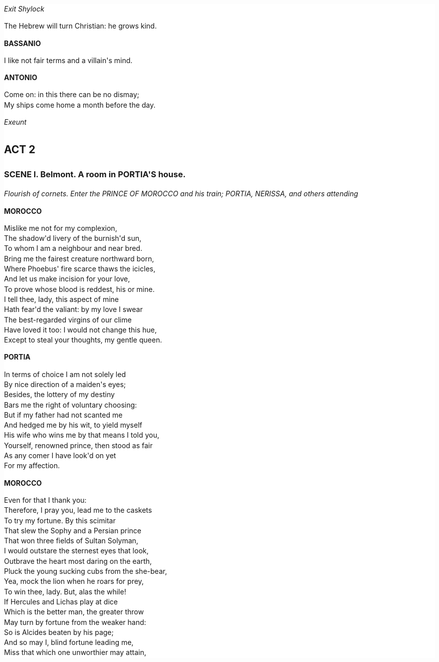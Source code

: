 *Exit Shylock*

The Hebrew will turn Christian: he grows kind.  

**BASSANIO**

I like not fair terms and a villain's mind.  

**ANTONIO**

Come on: in this there can be no dismay;  
My ships come home a month before the day.  

*Exeunt*

## ACT 2

### SCENE I. Belmont. A room in PORTIA'S house.

*Flourish of cornets. Enter the PRINCE OF MOROCCO  and his train; PORTIA, NERISSA, and others attending*

**MOROCCO**

Mislike me not for my complexion,  
The shadow'd livery of the burnish'd sun,  
To whom I am a neighbour and near bred.  
Bring me the fairest creature northward born,  
Where Phoebus' fire scarce thaws the icicles,  
And let us make incision for your love,  
To prove whose blood is reddest, his or mine.  
I tell thee, lady, this aspect of mine  
Hath fear'd the valiant: by my love I swear  
The best-regarded virgins of our clime  
Have loved it too: I would not change this hue,  
Except to steal your thoughts, my gentle queen.  

**PORTIA**

In terms of choice I am not solely led  
By nice direction of a maiden's eyes;  
Besides, the lottery of my destiny  
Bars me the right of voluntary choosing:  
But if my father had not scanted me  
And hedged me by his wit, to yield myself  
His wife who wins me by that means I told you,  
Yourself, renowned prince, then stood as fair  
As any comer I have look'd on yet  
For my affection.  

**MOROCCO**

Even for that I thank you:  
Therefore, I pray you, lead me to the caskets  
To try my fortune. By this scimitar  
That slew the Sophy and a Persian prince  
That won three fields of Sultan Solyman,  
I would outstare the sternest eyes that look,  
Outbrave the heart most daring on the earth,  
Pluck the young sucking cubs from the she-bear,  
Yea, mock the lion when he roars for prey,  
To win thee, lady. But, alas the while!  
If Hercules and Lichas play at dice  
Which is the better man, the greater throw  
May turn by fortune from the weaker hand:  
So is Alcides beaten by his page;  
And so may I, blind fortune leading me,  
Miss that which one unworthier may attain,  